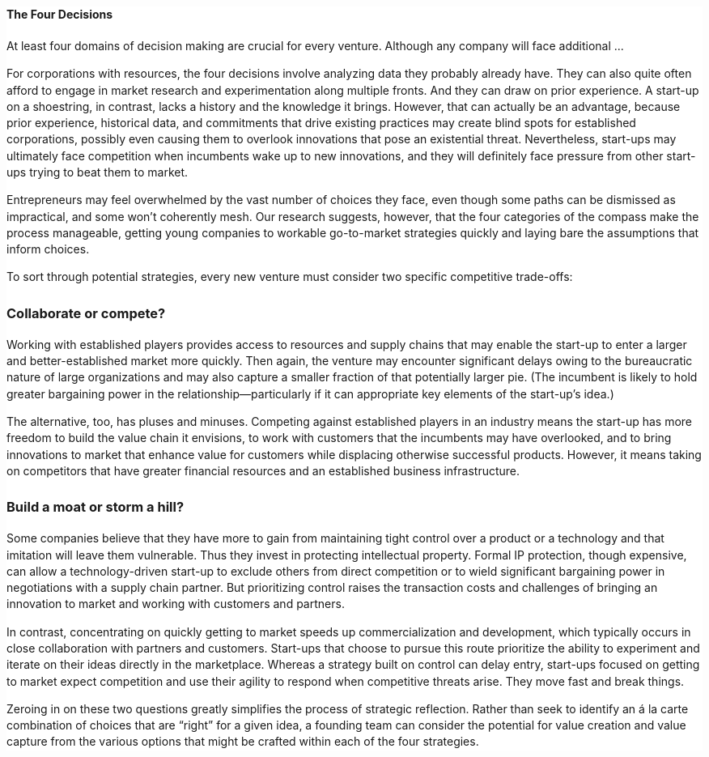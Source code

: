#### The Four Decisions

At least four domains of decision making are crucial for every venture. Although any company will face additional ...

For corporations with resources, the four decisions involve analyzing data they probably already have. They can also quite often afford to engage in market research and experimentation along multiple fronts. And they can draw on prior experience. A start-up on a shoestring, in contrast, lacks a history and the knowledge it brings. However, that can actually be an advantage, because prior experience, historical data, and commitments that drive existing practices may create blind spots for established corporations, possibly even causing them to overlook innovations that pose an existential threat. Nevertheless, start-ups may ultimately face competition when incumbents wake up to new innovations, and they will definitely face pressure from other start-ups trying to beat them to market.

Entrepreneurs may feel overwhelmed by the vast number of choices they face, even though some paths can be dismissed as impractical, and some won’t coherently mesh. Our research suggests, however, that the four categories of the compass make the process manageable, getting young companies to workable go-to-market strategies quickly and laying bare the assumptions that inform choices.

To sort through potential strategies, every new venture must consider two specific competitive trade-offs:

### Collaborate or compete?

Working with established players provides access to resources and supply chains that may enable the start-up to enter a larger and better-established market more quickly. Then again, the venture may encounter significant delays owing to the bureaucratic nature of large organizations and may also capture a smaller fraction of that potentially larger pie. (The incumbent is likely to hold greater bargaining power in the relationship—particularly if it can appropriate key elements of the start-up’s idea.)

The alternative, too, has pluses and minuses. Competing against established players in an industry means the start-up has more freedom to build the value chain it envisions, to work with customers that the incumbents may have overlooked, and to bring innovations to market that enhance value for customers while displacing otherwise successful products. However, it means taking on competitors that have greater financial resources and an established business infrastructure.

### Build a moat or storm a hill?

Some companies believe that they have more to gain from maintaining tight control over a product or a technology and that imitation will leave them vulnerable. Thus they invest in protecting intellectual property. Formal IP protection, though expensive, can allow a technology-driven start-up to exclude others from direct competition or to wield significant bargaining power in negotiations with a supply chain partner. But prioritizing control raises the transaction costs and challenges of bringing an innovation to market and working with customers and partners.

In contrast, concentrating on quickly getting to market speeds up commercialization and development, which typically occurs in close collaboration with partners and customers. Start-ups that choose to pursue this route prioritize the ability to experiment and iterate on their ideas directly in the marketplace. Whereas a strategy built on control can delay entry, start-ups focused on getting to market expect competition and use their agility to respond when competitive threats arise. They move fast and break things.

Zeroing in on these two questions greatly simplifies the process of strategic reflection. Rather than seek to identify an á la carte combination of choices that are “right” for a given idea, a founding team can consider the potential for value creation and value capture from the various options that might be crafted within each of the four strategies.

